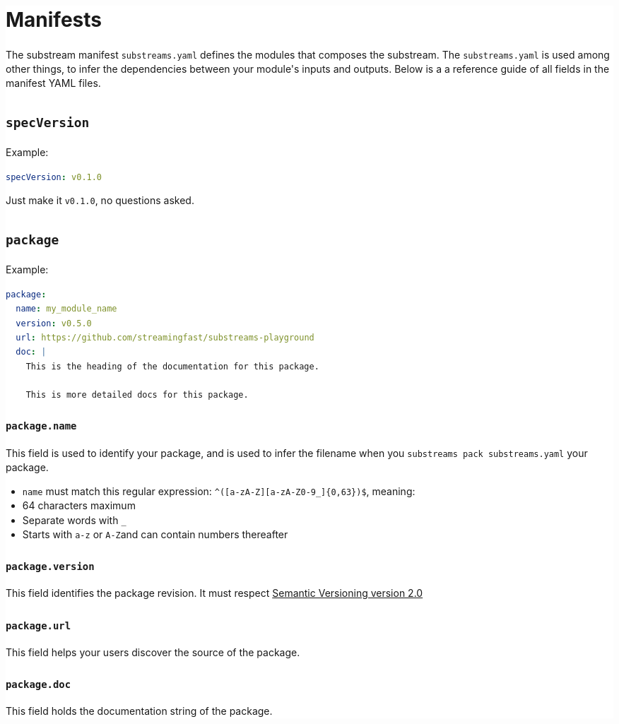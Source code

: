 # Manifests

The substream manifest `substreams.yaml` defines the modules that composes the substream. The `substreams.yaml` is used among other things, to infer the dependencies between your module's inputs and outputs. Below is a a reference guide of all fields in the manifest YAML files.&#x20;

## `specVersion`

Example:

```yaml
specVersion: v0.1.0
```

Just make it `v0.1.0`, no questions asked.

## `package`

Example:

```yaml
package:
  name: my_module_name
  version: v0.5.0
  url: https://github.com/streamingfast/substreams-playground
  doc: |
    This is the heading of the documentation for this package.

    This is more detailed docs for this package.
```

### `package.name`

This field is used to identify your package, and is used to infer the filename when you `substreams pack substreams.yaml`  your package.

* `name` must match this regular expression: `^([a-zA-Z][a-zA-Z0-9_]{0,63})$`, meaning:
* 64 characters maximum
* Separate words with `_`
* Starts with `a-z` or `A-Z`and can contain numbers thereafter

### `package.version`

This field identifies the package revision. It must respect [Semantic Versioning version 2.0](https://semver.org/)

### `package.url`

This field helps your users discover the source of the package.

### `package.doc`

This field holds the documentation string of the package.
